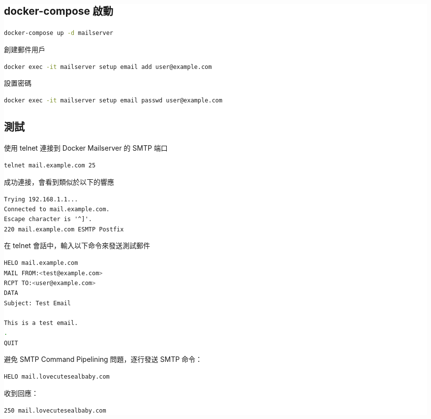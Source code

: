 ## docker-compose 啟動

```bash
docker-compose up -d mailserver
```

創建郵件用戶

```bash
docker exec -it mailserver setup email add user@example.com
```

設置密碼

```bash
docker exec -it mailserver setup email passwd user@example.com
```

## 測試

使用 telnet 連接到 Docker Mailserver 的 SMTP 端口

```bash
telnet mail.example.com 25
```

成功連接，會看到類似於以下的響應

```
Trying 192.168.1.1...
Connected to mail.example.com.
Escape character is '^]'.
220 mail.example.com ESMTP Postfix
```

在 telnet 會話中，輸入以下命令來發送測試郵件

```bash
HELO mail.example.com
MAIL FROM:<test@example.com>
RCPT TO:<user@example.com>
DATA
Subject: Test Email

This is a test email.
.
QUIT
```

避免 SMTP Command Pipelining 問題，逐行發送 SMTP 命令：

```
HELO mail.lovecutesealbaby.com
```

收到回應：

```
250 mail.lovecutesealbaby.com
```
